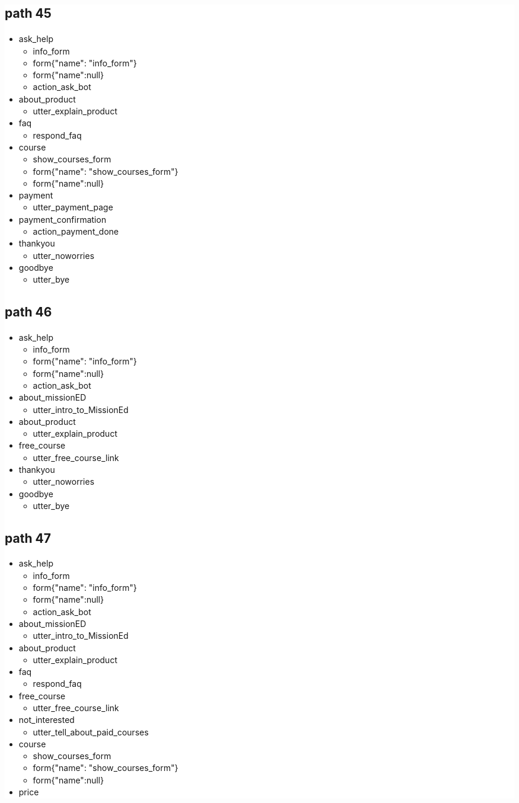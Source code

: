 ## path 45
* ask_help
	- info_form
	- form{"name": "info_form"}
	- form{"name":null}
	- action_ask_bot
* about_product
	- utter_explain_product
* faq
	- respond_faq
* course	
	- show_courses_form
	- form{"name": "show_courses_form"}
	- form{"name":null}
* payment	
	- utter_payment_page
* payment_confirmation
	- action_payment_done
* thankyou
	- utter_noworries
* goodbye
	- utter_bye

## path 46
* ask_help
	- info_form
	- form{"name": "info_form"}
	- form{"name":null}
	- action_ask_bot
* about_missionED
	- utter_intro_to_MissionEd
* about_product
	- utter_explain_product
* free_course
	- utter_free_course_link
* thankyou
	- utter_noworries
* goodbye
	- utter_bye

## path 47
* ask_help
	- info_form
	- form{"name": "info_form"}
	- form{"name":null}
	- action_ask_bot
* about_missionED
	- utter_intro_to_MissionEd
* about_product
	- utter_explain_product
* faq	
	- respond_faq
* free_course
	- utter_free_course_link
* not_interested
	- utter_tell_about_paid_courses
* course
	- show_courses_form
	- form{"name": "show_courses_form"}
	- form{"name":null}
* price